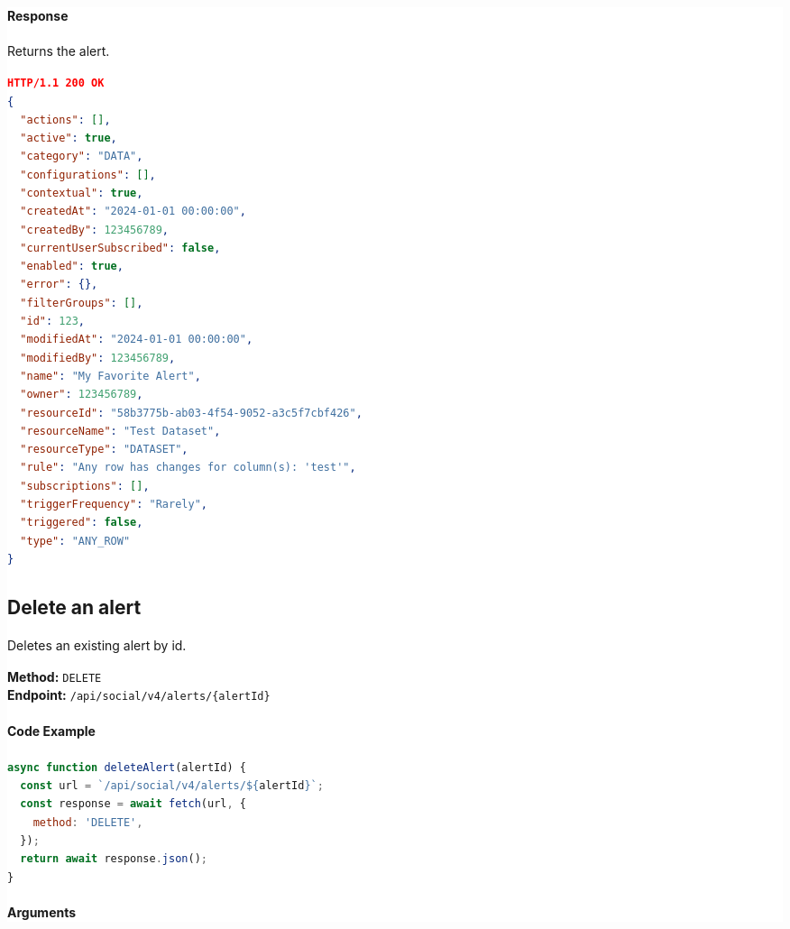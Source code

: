 #### Response

Returns the alert.

```json
HTTP/1.1 200 OK
{
  "actions": [],
  "active": true,
  "category": "DATA",
  "configurations": [],
  "contextual": true,
  "createdAt": "2024-01-01 00:00:00",
  "createdBy": 123456789,
  "currentUserSubscribed": false,
  "enabled": true,
  "error": {},
  "filterGroups": [],
  "id": 123,
  "modifiedAt": "2024-01-01 00:00:00",
  "modifiedBy": 123456789,
  "name": "My Favorite Alert",
  "owner": 123456789,
  "resourceId": "58b3775b-ab03-4f54-9052-a3c5f7cbf426",
  "resourceName": "Test Dataset",
  "resourceType": "DATASET",
  "rule": "Any row has changes for column(s): 'test'",
  "subscriptions": [],
  "triggerFrequency": "Rarely",
  "triggered": false,
  "type": "ANY_ROW"
}
```

## Delete an alert

Deletes an existing alert by id.

**Method:** `DELETE`  
**Endpoint:** `/api/social/v4/alerts/{alertId}`

#### Code Example

```js
async function deleteAlert(alertId) {
  const url = `/api/social/v4/alerts/${alertId}`;
  const response = await fetch(url, {
    method: 'DELETE',
  });
  return await response.json();
}
```

#### Arguments

